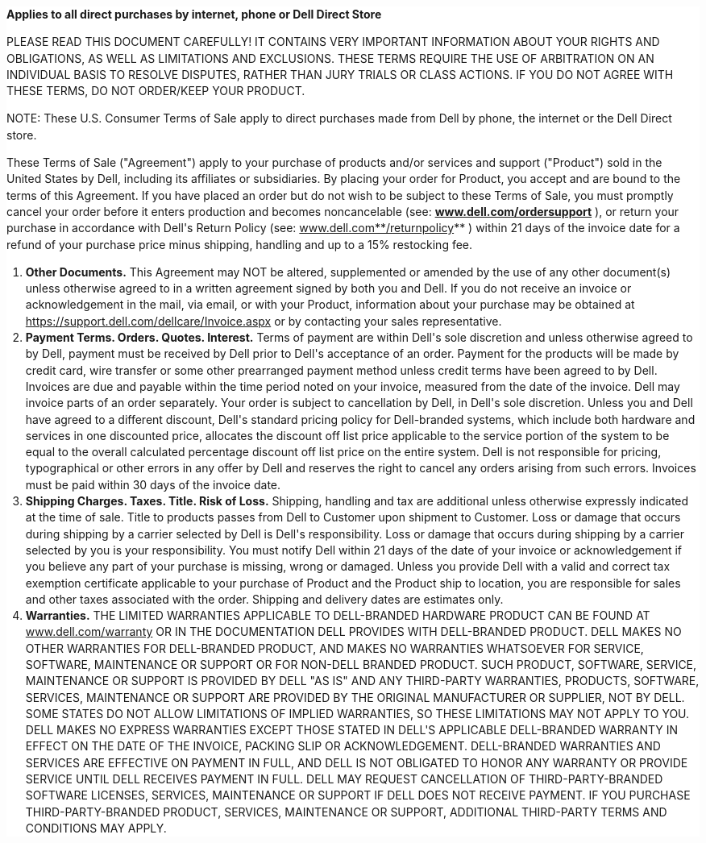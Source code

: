 **Applies to all direct purchases by internet, phone or Dell Direct Store**

PLEASE READ THIS DOCUMENT CAREFULLY! IT CONTAINS VERY IMPORTANT INFORMATION ABOUT YOUR RIGHTS AND OBLIGATIONS, AS WELL AS LIMITATIONS AND EXCLUSIONS. THESE TERMS REQUIRE THE USE OF ARBITRATION ON AN INDIVIDUAL BASIS TO RESOLVE DISPUTES, RATHER THAN JURY TRIALS OR CLASS ACTIONS. IF YOU DO NOT AGREE WITH THESE TERMS, DO NOT ORDER/KEEP YOUR PRODUCT.

NOTE: These U.S. Consumer Terms of Sale apply to direct purchases made from Dell by phone, the internet or the Dell Direct store.

These Terms of Sale ("Agreement") apply to your purchase of products and/or services and support ("Product") sold in the United States by Dell, including its affiliates or subsidiaries. By placing your order for Product, you accept and are bound to the terms of this Agreement. If you have placed an order but do not wish to be subject to these Terms of Sale, you must promptly cancel your order before it enters production and becomes noncancelable (see: **www.dell.com/ordersupport** ), or return your purchase in accordance with Dell's Return Policy (see: www.dell.com**/returnpolicy** ) within 21 days of the invoice date for a refund of your purchase price minus shipping, handling and up to a 15% restocking fee.

1.  **Other Documents.** This Agreement may NOT be altered, supplemented or amended by the use of any other document(s) unless otherwise agreed to in a written agreement signed by both you and Dell. If you do not receive an invoice or acknowledgement in the mail, via email, or with your Product, information about your purchase may be obtained at https://support.dell.com/dellcare/Invoice.aspx or by contacting your sales representative.
2.  **Payment Terms. Orders. Quotes. Interest.** Terms of payment are within Dell's sole discretion and unless otherwise agreed to by Dell, payment must be received by Dell prior to Dell's acceptance of an order. Payment for the products will be made by credit card, wire transfer or some other prearranged payment method unless credit terms have been agreed to by Dell. Invoices are due and payable within the time period noted on your invoice, measured from the date of the invoice. Dell may invoice parts of an order separately. Your order is subject to cancellation by Dell, in Dell's sole discretion. Unless you and Dell have agreed to a different discount, Dell's standard pricing policy for Dell-branded systems, which include both hardware and services in one discounted price, allocates the discount off list price applicable to the service portion of the system to be equal to the overall calculated percentage discount off list price on the entire system. Dell is not responsible for pricing, typographical or other errors in any offer by Dell and reserves the right to cancel any orders arising from such errors. Invoices must be paid within 30 days of the invoice date.
3.  **Shipping Charges. Taxes. Title. Risk of Loss.** Shipping, handling and tax are additional unless otherwise expressly indicated at the time of sale. Title to products passes from Dell to Customer upon shipment to Customer. Loss or damage that occurs during shipping by a carrier selected by Dell is Dell's responsibility. Loss or damage that occurs during shipping by a carrier selected by you is your responsibility. You must notify Dell within 21 days of the date of your invoice or acknowledgement if you believe any part of your purchase is missing, wrong or damaged. Unless you provide Dell with a valid and correct tax exemption certificate applicable to your purchase of Product and the Product ship to location, you are responsible for sales and other taxes associated with the order. Shipping and delivery dates are estimates only.
4.  **Warranties.** THE LIMITED WARRANTIES APPLICABLE TO DELL-BRANDED HARDWARE PRODUCT CAN BE FOUND AT www.dell.com/warranty OR IN THE DOCUMENTATION DELL PROVIDES WITH DELL-BRANDED PRODUCT. DELL MAKES NO OTHER WARRANTIES FOR DELL-BRANDED PRODUCT, AND MAKES NO WARRANTIES WHATSOEVER FOR SERVICE, SOFTWARE, MAINTENANCE OR SUPPORT OR FOR NON-DELL BRANDED PRODUCT. SUCH PRODUCT, SOFTWARE, SERVICE, MAINTENANCE OR SUPPORT IS PROVIDED BY DELL "AS IS" AND ANY THIRD-PARTY WARRANTIES, PRODUCTS, SOFTWARE, SERVICES, MAINTENANCE OR SUPPORT ARE PROVIDED BY THE ORIGINAL MANUFACTURER OR SUPPLIER, NOT BY DELL. SOME STATES DO NOT ALLOW LIMITATIONS OF IMPLIED WARRANTIES, SO THESE LIMITATIONS MAY NOT APPLY TO YOU. DELL MAKES NO EXPRESS WARRANTIES EXCEPT THOSE STATED IN DELL'S APPLICABLE DELL-BRANDED WARRANTY IN EFFECT ON THE DATE OF THE INVOICE, PACKING SLIP OR ACKNOWLEDGEMENT. DELL-BRANDED WARRANTIES AND SERVICES ARE EFFECTIVE ON PAYMENT IN FULL, AND DELL IS NOT OBLIGATED TO HONOR ANY WARRANTY OR PROVIDE SERVICE UNTIL DELL RECEIVES PAYMENT IN FULL. DELL MAY REQUEST CANCELLATION OF THIRD-PARTY-BRANDED SOFTWARE LICENSES, SERVICES, MAINTENANCE OR SUPPORT IF DELL DOES NOT RECEIVE PAYMENT. IF YOU PURCHASE THIRD-PARTY-BRANDED PRODUCT, SERVICES, MAINTENANCE OR SUPPORT, ADDITIONAL THIRD-PARTY TERMS AND CONDITIONS MAY APPLY.
